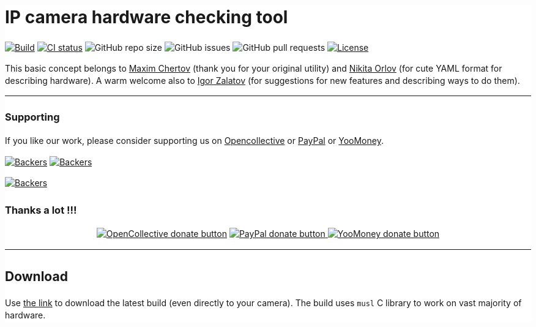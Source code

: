 # IP camera hardware checking tool

[![Build](https://github.com/OpenIPC/ipctool/actions/workflows/release-it.yml/badge.svg)](https://github.com/OpenIPC/ipctool/actions/workflows/release-it.yml)
[![CI status](https://img.shields.io/github/downloads/OpenIPC/ipctool/total.svg)](https://github.com/OpenIPC/ipctool/releases)
![GitHub repo size](https://img.shields.io/github/repo-size/OpenIPC/ipctool)
![GitHub issues](https://img.shields.io/github/issues/OpenIPC/ipctool)
![GitHub pull requests](https://img.shields.io/github/issues-pr/OpenIPC/ipctool)
[![License](https://img.shields.io/github/license/OpenIPC/ipctool)](https://opensource.org/licenses/MIT)

This basic concept belongs to [Maxim Chertov](http://github.com/chertov) (thank you for
your original utility) and [Nikita Orlov](https://github.com/nikitos1550/) (for
cute YAML format for describing hardware). A warm welcome also to [Igor
Zalatov](https://github.com/ZigFisher) (for suggestions for new features and
describing ways to do them).

-----

### Supporting

If you like our work, please consider supporting us on [Opencollective](https://opencollective.com/openipc/contribute/backer-14335/checkout) or [PayPal](https://www.paypal.com/donate/?hosted_button_id=C6F7UJLA58MBS) or [YooMoney](https://openipc.org/donation/yoomoney.html). 

[![Backers](https://opencollective.com/openipc/tiers/backer/badge.svg?label=backer&color=brightgreen)](https://opencollective.com/openipc)
[![Backers](https://opencollective.com/openipc/tiers/badge.svg)](https://opencollective.com/openipc)

[![Backers](https://opencollective.com/openipc/tiers/backer.svg?avatarHeight=36)](https://opencollective.com/openipc#support)

### Thanks a lot !!!

<p style="text-align: center">
<a href="https://opencollective.com/openipc/contribute/backer-14335/checkout" target="_blank"><img src="https://opencollective.com/webpack/donate/button@2x.png?color=blue" width="300" alt="OpenCollective donate button" /></a>
<a href="https://www.paypal.com/donate/?hosted_button_id=C6F7UJLA58MBS"><img src="https://www.paypalobjects.com/en_US/IT/i/btn/btn_donateCC_LG.gif" alt="PayPal donate button" /> </a>
<a href="https://openipc.org/donation/yoomoney.html"><img src="https://yoomoney.ru/transfer/balance-informer/balance?id=596194605&key=291C29A811B500D7" width="100" alt="YooMoney donate button" /> </a>
</p>

-----

## Download

Use [the
link](https://github.com/OpenIPC/ipctool/releases/download/latest/ipctool)
to download the latest build (even directly to your camera). The build uses `musl`
C library to work on vast majority of hardware.
